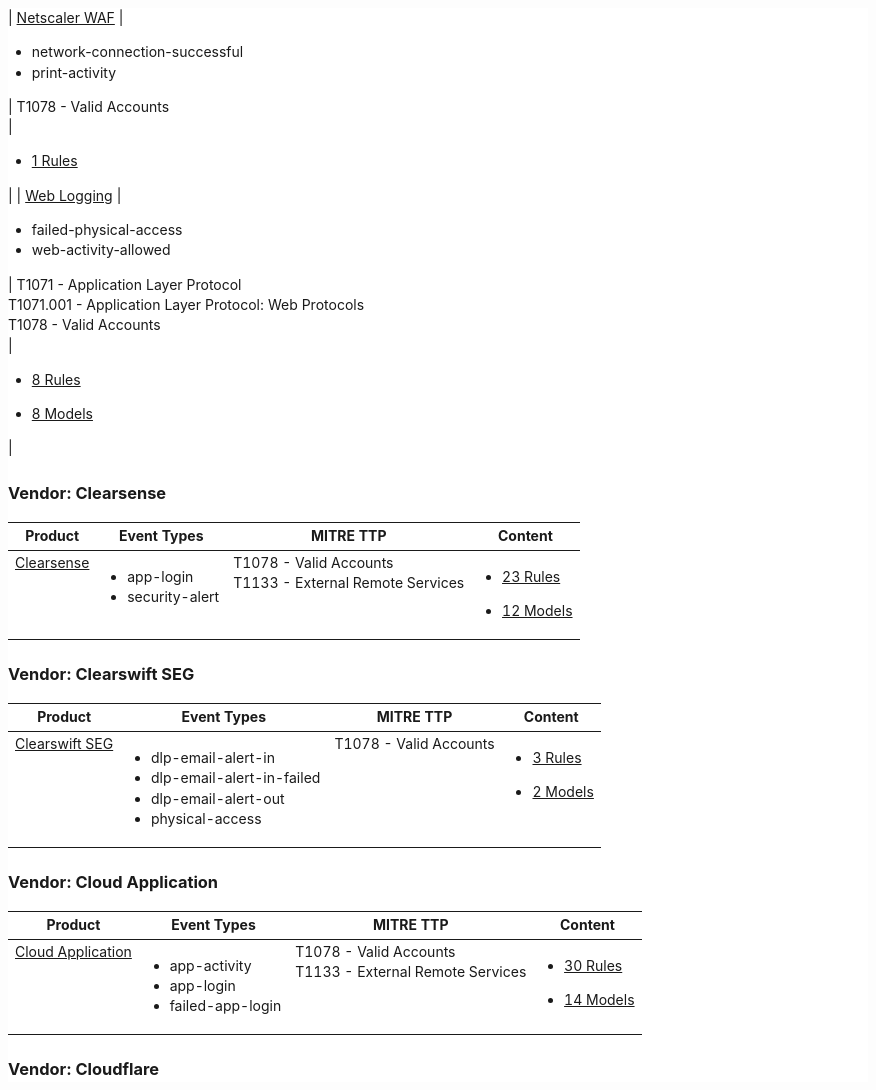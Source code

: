 |                                  [Netscaler WAF](../DataSources/Citrix/Netscaler_WAF/ds_citrix_netscaler_waf.md)                                  | <ul><li>network-connection-successful</li><li>print-activity</li></li></ul>                                                                                                       | T1078 - Valid Accounts<br>                                                                                                                                                                                                                                    | [<ul><li>1 Rules</li></ul>](../DataSources/Citrix/Netscaler_WAF/RM/r_m_citrix_netscaler_waf_Abnormal_Authentication_&_Access.md)                                                                       |
|                                     [Web Logging](../DataSources/Citrix/Web_Logging/ds_citrix_web_logging.md)                                     | <ul><li>failed-physical-access</li><li>web-activity-allowed</li></li></ul>                                                                                                        | T1071 - Application Layer Protocol<br>T1071.001 - Application Layer Protocol: Web Protocols<br>T1078 - Valid Accounts<br>                                                                                                                                     | [<ul><li>8 Rules</li></ul><ul><li>8 Models</li></ul>](../DataSources/Citrix/Web_Logging/RM/r_m_citrix_web_logging_Abnormal_Authentication_&_Access.md)                                                 |
### Vendor: Clearsense
|                                    Product                                     | Event Types                                             | MITRE TTP                                                      | Content                                                                                                                                                        |
|:------------------------------------------------------------------------------:| ------------------------------------------------------- | -------------------------------------------------------------- | -------------------------------------------------------------------------------------------------------------------------------------------------------------- |
| [Clearsense](../DataSources/Clearsense/Clearsense/ds_clearsense_clearsense.md) | <ul><li>app-login</li><li>security-alert</li></li></ul> | T1078 - Valid Accounts<br>T1133 - External Remote Services<br> | [<ul><li>23 Rules</li></ul><ul><li>12 Models</li></ul>](../DataSources/Clearsense/Clearsense/RM/r_m_clearsense_clearsense_Abnormal_Authentication_&_Access.md) |
### Vendor: Clearswift SEG
|                                              Product                                               | Event Types                                                                                                                     | MITRE TTP                  | Content                                                                                                                                                                      |
|:--------------------------------------------------------------------------------------------------:| ------------------------------------------------------------------------------------------------------------------------------- | -------------------------- | ---------------------------------------------------------------------------------------------------------------------------------------------------------------------------- |
| [Clearswift SEG](../DataSources/Clearswift_SEG/Clearswift_SEG/ds_clearswift_seg_clearswift_seg.md) | <ul><li>dlp-email-alert-in</li><li>dlp-email-alert-in-failed</li><li>dlp-email-alert-out</li><li>physical-access</li></li></ul> | T1078 - Valid Accounts<br> | [<ul><li>3 Rules</li></ul><ul><li>2 Models</li></ul>](../DataSources/Clearswift_SEG/Clearswift_SEG/RM/r_m_clearswift_seg_clearswift_seg_Abnormal_Authentication_&_Access.md) |
### Vendor: Cloud Application
|                                                      Product                                                      | Event Types                                                                    | MITRE TTP                                                      | Content                                                                                                                                                                                    |
|:-----------------------------------------------------------------------------------------------------------------:| ------------------------------------------------------------------------------ | -------------------------------------------------------------- | ------------------------------------------------------------------------------------------------------------------------------------------------------------------------------------------ |
| [Cloud Application](../DataSources/Cloud_Application/Cloud_Application/ds_cloud_application_cloud_application.md) | <ul><li>app-activity</li><li>app-login</li><li>failed-app-login</li></li></ul> | T1078 - Valid Accounts<br>T1133 - External Remote Services<br> | [<ul><li>30 Rules</li></ul><ul><li>14 Models</li></ul>](../DataSources/Cloud_Application/Cloud_Application/RM/r_m_cloud_application_cloud_application_Abnormal_Authentication_&_Access.md) |
### Vendor: Cloudflare